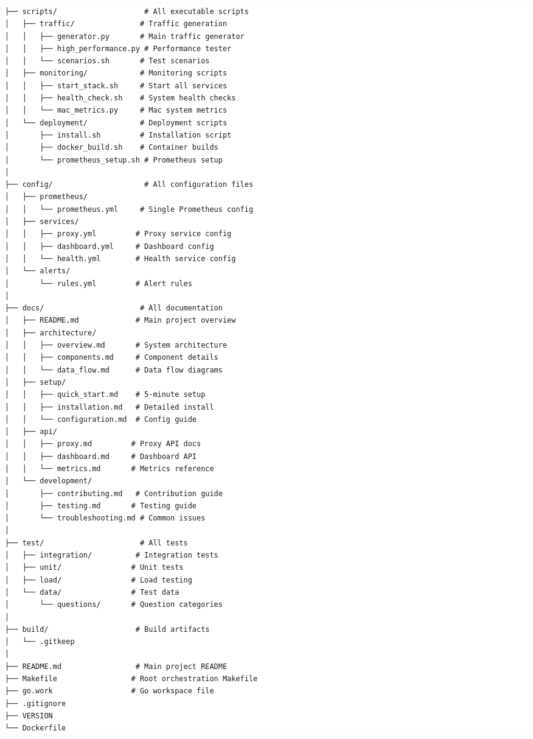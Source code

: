 ```
├── scripts/                    # All executable scripts
│   ├── traffic/               # Traffic generation
│   │   ├── generator.py       # Main traffic generator
│   │   ├── high_performance.py # Performance tester
│   │   └── scenarios.sh       # Test scenarios
│   ├── monitoring/            # Monitoring scripts
│   │   ├── start_stack.sh     # Start all services
│   │   ├── health_check.sh    # System health checks
│   │   └── mac_metrics.py     # Mac system metrics
│   └── deployment/            # Deployment scripts
│       ├── install.sh         # Installation script
│       ├── docker_build.sh    # Container builds
│       └── prometheus_setup.sh # Prometheus setup
│
├── config/                     # All configuration files
│   ├── prometheus/
│   │   └── prometheus.yml     # Single Prometheus config
│   ├── services/
│   │   ├── proxy.yml         # Proxy service config
│   │   ├── dashboard.yml     # Dashboard config
│   │   └── health.yml        # Health service config
│   └── alerts/
│       └── rules.yml         # Alert rules
│
├── docs/                      # All documentation
│   ├── README.md             # Main project overview
│   ├── architecture/
│   │   ├── overview.md       # System architecture
│   │   ├── components.md     # Component details
│   │   └── data_flow.md      # Data flow diagrams
│   ├── setup/
│   │   ├── quick_start.md    # 5-minute setup
│   │   ├── installation.md   # Detailed install
│   │   └── configuration.md  # Config guide
│   ├── api/
│   │   ├── proxy.md         # Proxy API docs
│   │   ├── dashboard.md     # Dashboard API
│   │   └── metrics.md       # Metrics reference
│   └── development/
│       ├── contributing.md   # Contribution guide
│       ├── testing.md       # Testing guide
│       └── troubleshooting.md # Common issues
│
├── test/                      # All tests
│   ├── integration/          # Integration tests
│   ├── unit/                # Unit tests
│   ├── load/                # Load testing
│   └── data/                # Test data
│       └── questions/       # Question categories
│
├── build/                    # Build artifacts
│   └── .gitkeep
│
├── README.md                 # Main project README
├── Makefile                 # Root orchestration Makefile
├── go.work                  # Go workspace file
├── .gitignore
├── VERSION
└── Dockerfile
```
